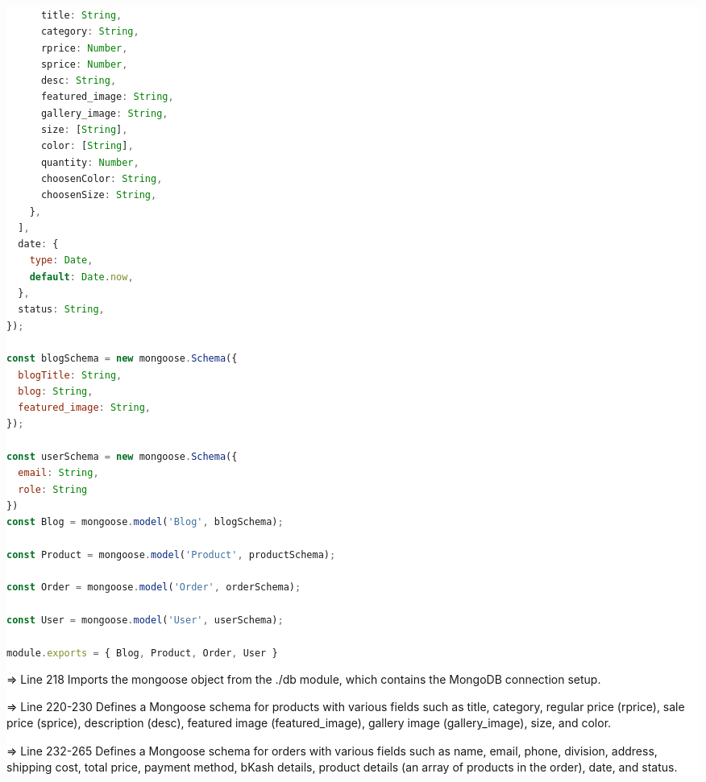 ```javascript
      title: String,
      category: String,
      rprice: Number,
      sprice: Number,
      desc: String,
      featured_image: String,
      gallery_image: String,
      size: [String],
      color: [String],
      quantity: Number,
      choosenColor: String,
      choosenSize: String,
    },
  ],
  date: {
    type: Date,
    default: Date.now,
  },
  status: String,
});

const blogSchema = new mongoose.Schema({
  blogTitle: String,
  blog: String,
  featured_image: String,
});

const userSchema = new mongoose.Schema({
  email: String,
  role: String
})
const Blog = mongoose.model('Blog', blogSchema);

const Product = mongoose.model('Product', productSchema);

const Order = mongoose.model('Order', orderSchema);

const User = mongoose.model('User', userSchema);

module.exports = { Blog, Product, Order, User }

```

=> Line 218 Imports the mongoose object from the ./db module, which contains the MongoDB connection setup.

=> Line 220-230 Defines a Mongoose schema for products with various fields such as title, category, regular price (rprice), sale price (sprice), description (desc), featured image (featured_image), gallery image (gallery_image), size, and color.

=> Line 232-265 Defines a Mongoose schema for orders with various fields such as name, email, phone, division, address, shipping cost, total price, payment method, bKash details, product details (an array of products in the order), date, and status.
